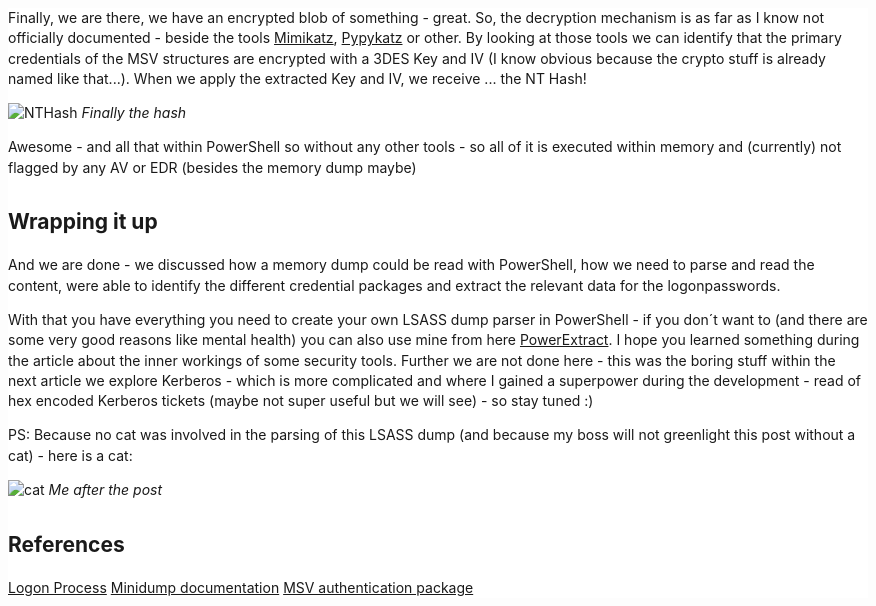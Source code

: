 Finally, we are there, we have an encrypted blob of something - great. So, the decryption mechanism is as far as I know not officially documented - beside the tools [Mimikatz](https://github.com/gentilkiwi/mimikatz.git), [Pypykatz](https://github.com/skelsec/pypykatz.git) or other. By looking at those tools we can identify that the primary credentials of the MSV structures are encrypted with a 3DES Key and IV (I know obvious because the crypto stuff is already named like that...). When we apply the extracted Key and IV, we receive ... the NT Hash! 

![NTHash](NTHash.jpg)
_Finally the hash_

Awesome - and all that within PowerShell so without any other tools - so all of it is executed within memory and (currently) not flagged by any AV or EDR (besides the memory dump maybe)

## Wrapping it up

And we are done - we discussed how a memory dump could be read with PowerShell, how we need to parse and read the content, were able to identify the different credential packages and extract the relevant data for the logonpasswords. 

With that you have everything you need to create your own LSASS dump parser in PowerShell - if you don´t want to (and there are some very good reasons like mental health) you can also use mine from here [PowerExtract](https://github.com/powerseb/PowerExtract.git). I hope you learned something during the article about the inner workings of some security tools. Further we are not done here - this was the boring stuff within the next article we explore Kerberos - which is more complicated and where I gained a superpower during the development - read of hex encoded Kerberos tickets (maybe not super useful but we will see) - so stay tuned :) 

PS: Because no cat was involved in the parsing of this LSASS dump (and because my boss will not greenlight this post without a cat) - here is a cat:

![cat](cat.jpg)
_Me after the post_

## References

[Logon Process](https://learn.microsoft.com/en-us/windows-server/security/windows-authentication/credentials-processes-in-windows-authentication)
[Minidump documentation](https://learn.microsoft.com/en-us/windows/win32/api/minidumpapiset/ne-minidumpapiset-minidump_stream_type)
[MSV authentication package](https://learn.microsoft.com/en-us/windows/win32/secauthn/msv1-0-authentication-package)
